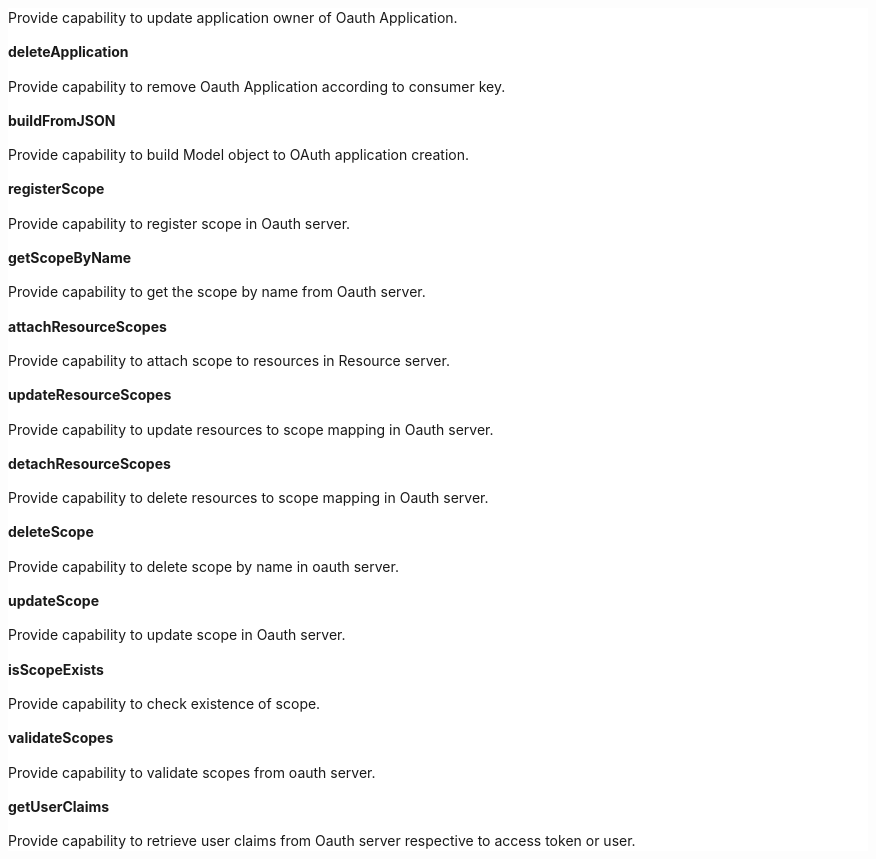<td><p>Provide capability to update application owner of Oauth Application.</p></td>
</tr>
<tr class="odd">
<td><strong>deleteApplication</strong></td>
<td><p>Provide capability to remove Oauth Application according to consumer key.</p></td>
</tr>
<tr class="odd">
<td><strong>buildFromJSON</strong></td>
<td><p>Provide capability to build Model object to OAuth application creation.</p></td>
</tr>
<tr class="odd">
<td><strong>registerScope</strong></td>
<td><p>Provide capability to register scope in Oauth server.</p></td>
</tr>
<tr class="odd">
<td><strong>getScopeByName</strong></td>
<td><p>Provide capability to get the scope by name from Oauth server.</p></td>
</tr>
<tr class="odd">
<td><strong>attachResourceScopes</strong></td>
<td><p>Provide capability to attach scope to resources in Resource server.</p></td>
</tr>
<tr class="odd">
<td><strong>updateResourceScopes</strong></td>
<td><p>Provide capability to update resources to scope mapping in Oauth server.</p></td>
</tr>
<tr class="odd">
<td><strong>detachResourceScopes</strong></td>
<td><p>Provide capability to delete resources to scope mapping in Oauth server.</p></td>
</tr>
<tr class="odd">
<td><strong>deleteScope</strong></td>
<td><p>Provide capability to delete scope by name in oauth server.</p></td>
</tr>
<tr class="odd">
<td><strong>updateScope</strong></td>
<td><p>Provide capability to update scope in Oauth server.</p></td>
</tr>
<tr class="odd">
<td><strong>isScopeExists</strong></td>
<td><p>Provide capability to check existence of scope.</p></td>
</tr>
<tr class="odd">
<td><strong>validateScopes</strong></td>
<td><p>Provide capability to validate scopes from oauth server.</p></td>
</tr>
<tr class="odd">
<td><strong>getUserClaims</strong></td>
<td><p>Provide capability to retrieve user claims from Oauth server respective to access token or user.</p></td>
</tr>
</tbody>
</table>

